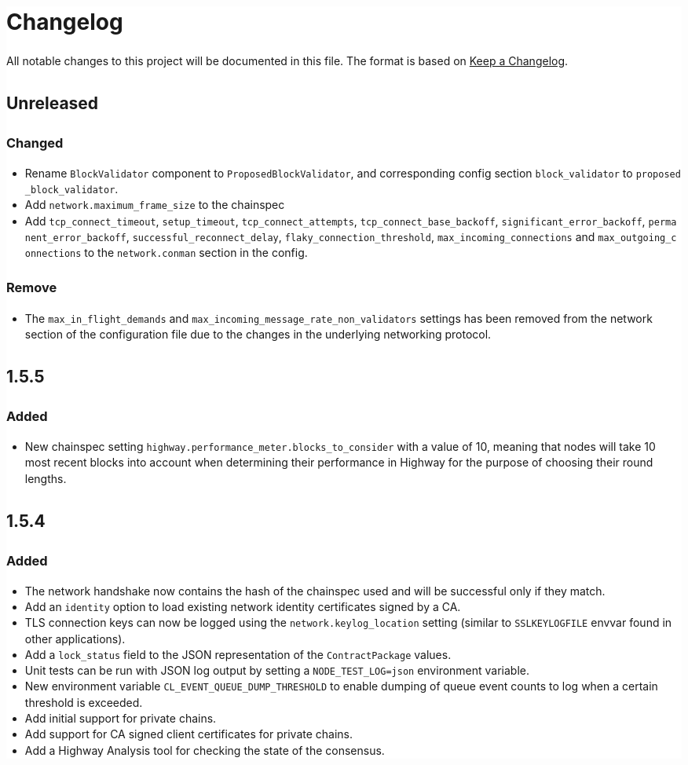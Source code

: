 # Changelog

All notable changes to this project will be documented in this file.  The format is based on [Keep a Changelog].

[comment]: <> (Added:      new features)
[comment]: <> (Changed:    changes in existing functionality)
[comment]: <> (Deprecated: soon-to-be removed features)
[comment]: <> (Removed:    now removed features)
[comment]: <> (Fixed:      any bug fixes)
[comment]: <> (Security:   in case of vulnerabilities)



## Unreleased

### Changed
* Rename `BlockValidator` component to `ProposedBlockValidator`, and corresponding config section `block_validator` to `proposed_block_validator`.
* Add `network.maximum_frame_size` to the chainspec
* Add `tcp_connect_timeout`, `setup_timeout`, `tcp_connect_attempts`, `tcp_connect_base_backoff`, `significant_error_backoff`, `permanent_error_backoff`, `successful_reconnect_delay`, `flaky_connection_threshold`, `max_incoming_connections` and `max_outgoing_connections` to the `network.conman` section in the config.

### Remove
* The `max_in_flight_demands` and `max_incoming_message_rate_non_validators` settings has been removed from the network section of the configuration file due to the changes in the underlying networking protocol.



## 1.5.5

### Added
* New chainspec setting `highway.performance_meter.blocks_to_consider` with a value of 10, meaning that nodes will take 10 most recent blocks into account when determining their performance in Highway for the purpose of choosing their round lengths.



## 1.5.4

### Added
* The network handshake now contains the hash of the chainspec used and will be successful only if they match.
* Add an `identity` option to load existing network identity certificates signed by a CA.
* TLS connection keys can now be logged using the `network.keylog_location` setting (similar to `SSLKEYLOGFILE` envvar found in other applications).
* Add a `lock_status` field to the JSON representation of the `ContractPackage` values.
* Unit tests can be run with JSON log output by setting a `NODE_TEST_LOG=json` environment variable.
* New environment variable `CL_EVENT_QUEUE_DUMP_THRESHOLD` to enable dumping of queue event counts to log when a certain threshold is exceeded.
* Add initial support for private chains.
* Add support for CA signed client certificates for private chains.
* Add a Highway Analysis tool for checking the state of the consensus.


[Keep a Changelog]: https://keepachangelog.com/en/1.0.0
[unreleased]: https://github.com/casper-network/casper-node/compare/37d561634adf73dab40fffa7f1f1ee47e80bf8a1...dev
[1.4.2]: https://github.com/casper-network/casper-node/compare/v1.4.0...37d561634adf73dab40fffa7f1f1ee47e80bf8a1
[1.4.0]: https://github.com/casper-network/casper-node/compare/v1.3.0...v1.4.0
[1.3.0]: https://github.com/casper-network/casper-node/compare/v1.2.0...v1.3.0
[1.2.0]: https://github.com/casper-network/casper-node/compare/v1.1.1...v1.2.0
[1.1.1]: https://github.com/casper-network/casper-node/compare/v1.0.1...v1.1.1
[1.1.0]: https://github.com/casper-network/casper-node/compare/v1.0.1...v1.1.1
[1.0.1]: https://github.com/casper-network/casper-node/compare/v1.0.0...v1.0.1
[1.0.0]: https://github.com/casper-network/casper-node/releases/tag/v1.0.0